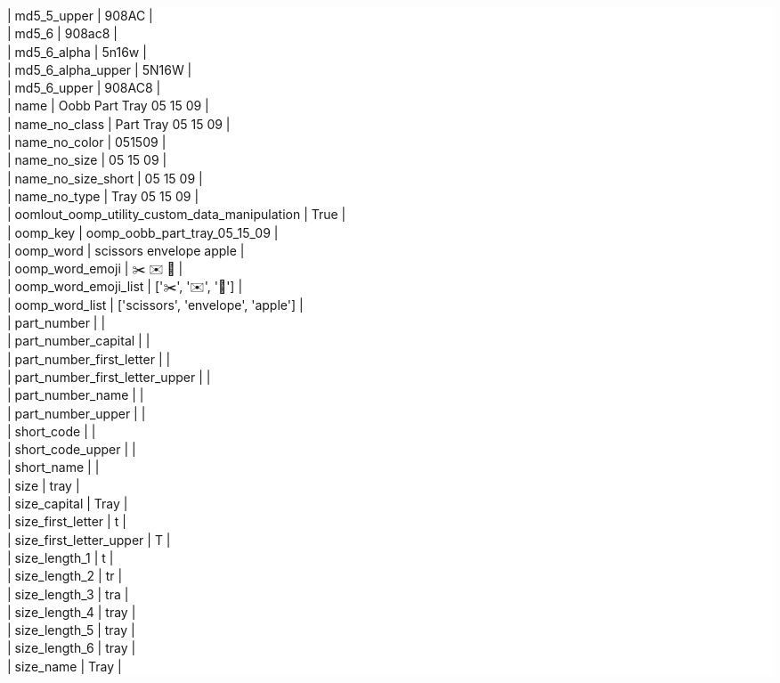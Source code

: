 | md5_5_upper | 908AC |  
| md5_6 | 908ac8 |  
| md5_6_alpha | 5n16w |  
| md5_6_alpha_upper | 5N16W |  
| md5_6_upper | 908AC8 |  
| name | Oobb Part Tray 05 15 09 |  
| name_no_class | Part Tray 05 15 09 |  
| name_no_color | 051509 |  
| name_no_size | 05 15 09 |  
| name_no_size_short | 05 15 09 |  
| name_no_type | Tray 05 15 09 |  
| oomlout_oomp_utility_custom_data_manipulation | True |  
| oomp_key | oomp_oobb_part_tray_05_15_09 |  
| oomp_word | scissors envelope apple |  
| oomp_word_emoji | :scissors: :envelope: :apple: |  
| oomp_word_emoji_list | [':scissors:', ':envelope:', ':apple:'] |  
| oomp_word_list | ['scissors', 'envelope', 'apple'] |  
| part_number |  |  
| part_number_capital |  |  
| part_number_first_letter |  |  
| part_number_first_letter_upper |  |  
| part_number_name |  |  
| part_number_upper |  |  
| short_code |  |  
| short_code_upper |  |  
| short_name |  |  
| size | tray |  
| size_capital | Tray |  
| size_first_letter | t |  
| size_first_letter_upper | T |  
| size_length_1 | t |  
| size_length_2 | tr |  
| size_length_3 | tra |  
| size_length_4 | tray |  
| size_length_5 | tray |  
| size_length_6 | tray |  
| size_name | Tray |  